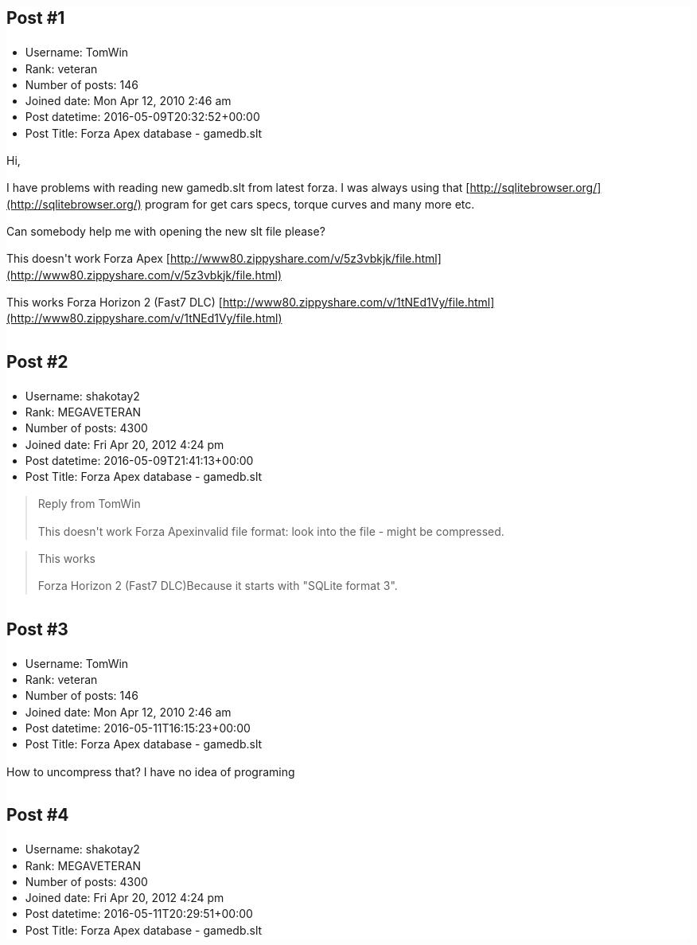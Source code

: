 ## Post #1
- Username: TomWin
- Rank: veteran
- Number of posts: 146
- Joined date: Mon Apr 12, 2010 2:46 am
- Post datetime: 2016-05-09T20:32:52+00:00
- Post Title: Forza Apex  database - gamedb.slt

Hi,

I have problems with reading new gamedb.slt from latest forza.
I was always using that [http://sqlitebrowser.org/](http://sqlitebrowser.org/) program for get cars specs, torque curves and many more etc.

Can somebody help me with opening the new slt file please?

This doesn't work
Forza Apex
[http://www80.zippyshare.com/v/5z3vbkjk/file.html](http://www80.zippyshare.com/v/5z3vbkjk/file.html)

This works
Forza Horizon 2 (Fast7 DLC)
[http://www80.zippyshare.com/v/1tNEd1Vy/file.html](http://www80.zippyshare.com/v/1tNEd1Vy/file.html)
## Post #2
- Username: shakotay2
- Rank: MEGAVETERAN
- Number of posts: 4300
- Joined date: Fri Apr 20, 2012 4:24 pm
- Post datetime: 2016-05-09T21:41:13+00:00
- Post Title: Forza Apex  database - gamedb.slt

> Reply from TomWin
>
> This doesn't work
Forza Apexinvalid file format: look into the file - might be compressed.

> This works
>
> Forza Horizon 2 (Fast7 DLC)Because it starts with "SQLite format 3".
## Post #3
- Username: TomWin
- Rank: veteran
- Number of posts: 146
- Joined date: Mon Apr 12, 2010 2:46 am
- Post datetime: 2016-05-11T16:15:23+00:00
- Post Title: Forza Apex  database - gamedb.slt

How to uncompress that? I have no idea of programing
## Post #4
- Username: shakotay2
- Rank: MEGAVETERAN
- Number of posts: 4300
- Joined date: Fri Apr 20, 2012 4:24 pm
- Post datetime: 2016-05-11T20:29:51+00:00
- Post Title: Forza Apex  database - gamedb.slt
